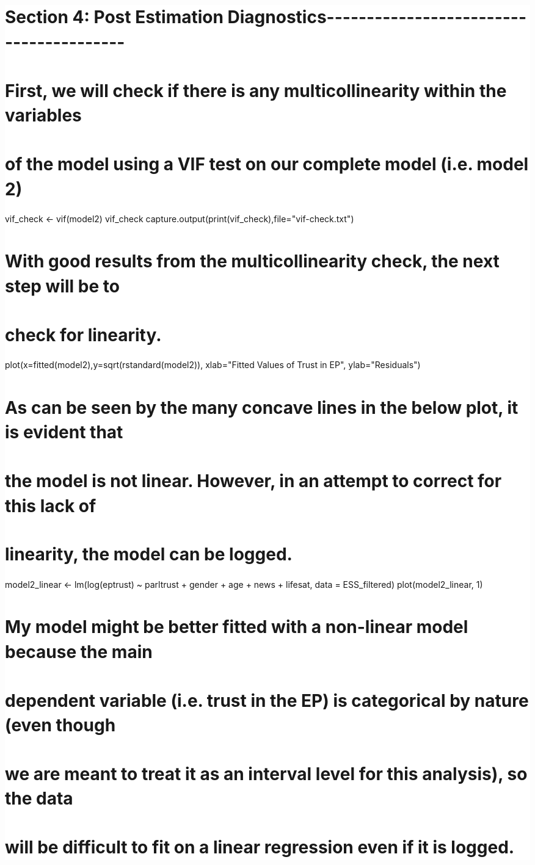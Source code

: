 
# Section 4: Post Estimation Diagnostics----------------------------------------
# First, we will check if there is any multicollinearity within the variables 
# of the model using a VIF test on our complete model (i.e. model 2)

vif_check <- vif(model2)
vif_check
capture.output(print(vif_check),file="vif-check.txt")

# With good results from the multicollinearity check, the next step will be to 
# check for linearity. 

plot(x=fitted(model2),y=sqrt(rstandard(model2)), xlab="Fitted Values of 
     Trust in EP", ylab="Residuals")

# As can be seen by the many concave lines in the below plot, it is evident that 
# the model is not linear. However, in an attempt to correct for this lack of 
# linearity, the model can be logged. 

model2_linear <- lm(log(eptrust) ~ parltrust + gender + age + news + 
                      lifesat, data = ESS_filtered) 
plot(model2_linear, 1) 

# My model might be better fitted with a non-linear model because the main 
# dependent variable (i.e. trust in the EP) is categorical by nature (even though 
# we are meant to treat it as an interval level for this analysis), so the data 
# will be difficult to fit on a linear regression even if it is logged. 
